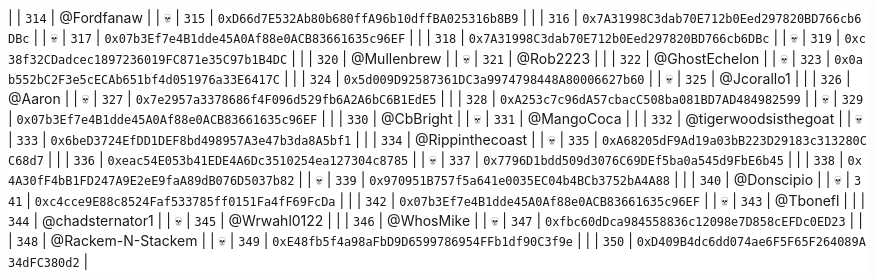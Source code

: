 |  | `314` | @Fordfanaw |
| 💀 | `315` | `0xD66d7E532Ab80b680ffA96b10dffBA025316b8B9` |
|  | `316` | `0x7A31998C3dab70E712b0Eed297820BD766cb6DBc` |
| 💀 | `317` | `0x07b3Ef7e4B1dde45A0Af88e0ACB83661635c96EF` |
|  | `318` | `0x7A31998C3dab70E712b0Eed297820BD766cb6DBc` |
| 💀 | `319` | `0xc38f32CDadcec1897236019FC871e35C97b1B4DC` |
|  | `320` | @Mullenbrew |
| 💀 | `321` | @Rob2223 |
|  | `322` | @GhostEchelon |
| 💀 | `323` | `0x0ab552bC2F3e5cECAb651bf4d051976a33E6417C` |
|  | `324` | `0x5d009D92587361DC3a9974798448A80006627b60` |
| 💀 | `325` | @Jcorallo1 |
|  | `326` | @Aaron |
| 💀 | `327` | `0x7e2957a3378686f4F096d529fb6A2A6bC6B1EdE5` |
|  | `328` | `0xA253c7c96dA57cbacC508ba081BD7AD484982599` |
| 💀 | `329` | `0x07b3Ef7e4B1dde45A0Af88e0ACB83661635c96EF` |
|  | `330` | @CbBright |
| 💀 | `331` | @MangoCoca |
|  | `332` | @tigerwoodsisthegoat |
| 💀 | `333` | `0x6beD3724EfDD1DEF8bd498957A3e47b3da8A5bf1` |
|  | `334` | @Rippinthecoast |
| 💀 | `335` | `0xA68205dF9Ad19a03bB223D29183c313280CC68d7` |
|  | `336` | `0xeac54E053b41EDE4A6Dc3510254ea127304c8785` |
| 💀 | `337` | `0x7796D1bdd509d3076C69DEf5ba0a545d9FbE6b45` |
|  | `338` | `0x4A30fF4bB1FD247A9E2eE9faA89dB076D5037b82` |
| 💀 | `339` | `0x970951B757f5a641e0035EC04b4BCb3752bA4A88` |
|  | `340` | @Donscipio |
| 💀 | `341` | `0xc4cce9E88c8524Faf533785ff0151Fa4fF69FcDa` |
|  | `342` | `0x07b3Ef7e4B1dde45A0Af88e0ACB83661635c96EF` |
| 💀 | `343` | @Tbonefl |
|  | `344` | @chadsternator1 |
| 💀 | `345` | @Wrwahl0122 |
|  | `346` | @WhosMike |
| 💀 | `347` | `0xfbc60dDca984558836c12098e7D858cEFDc0ED23` |
|  | `348` | @Rackem-N-Stackem |
| 💀 | `349` | `0xE48fb5f4a98aFbD9D6599786954FFb1df90C3f9e` |
|  | `350` | `0xD409B4dc6dd074ae6F5F65F264089A34dFC380d2` |